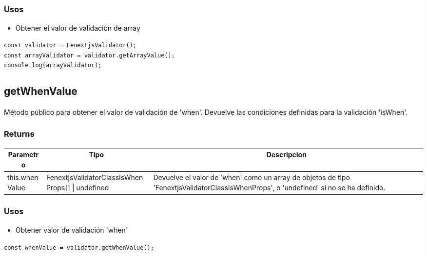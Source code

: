 ### Usos

- Obtener el valor de validación de array

```tsx copy
const validator = FenextjsValidator();
const arrayValidator = validator.getArrayValue();
console.log(arrayValidator);
```

## getWhenValue

Método público para obtener el valor de validación de 'when'. Devuelve las condiciones definidas para la validación 'isWhen'.

### Returns

| Parametro      | Tipo                                             | Descripcion                                                                                                                           |
| -------------- | ------------------------------------------------ | ------------------------------------------------------------------------------------------------------------------------------------- |
| this.whenValue | FenextjsValidatorClassIsWhenProps[] \| undefined | Devuelve el valor de 'when' como un array de objetos de tipo 'FenextjsValidatorClassIsWhenProps', o 'undefined' si no se ha definido. |

### Usos

- Obtener valor de validación 'when'

```tsx copy
const whenValue = validator.getWhenValue();
```
